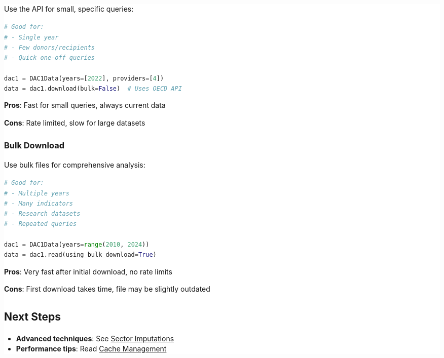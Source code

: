 Use the API for small, specific queries:

```python
# Good for:
# - Single year
# - Few donors/recipients
# - Quick one-off queries

dac1 = DAC1Data(years=[2022], providers=[4])
data = dac1.download(bulk=False)  # Uses OECD API
```

**Pros**: Fast for small queries, always current data

**Cons**: Rate limited, slow for large datasets

### Bulk Download

Use bulk files for comprehensive analysis:

```python
# Good for:
# - Multiple years
# - Many indicators
# - Research datasets
# - Repeated queries

dac1 = DAC1Data(years=range(2010, 2024))
data = dac1.read(using_bulk_download=True)
```

**Pros**: Very fast after initial download, no rate limits

**Cons**: First download takes time, file may be slightly outdated

## Next Steps

- **Advanced techniques**: See [Sector Imputations](sector-imputations.md)
- **Performance tips**: Read [Cache Management](caching.md)
